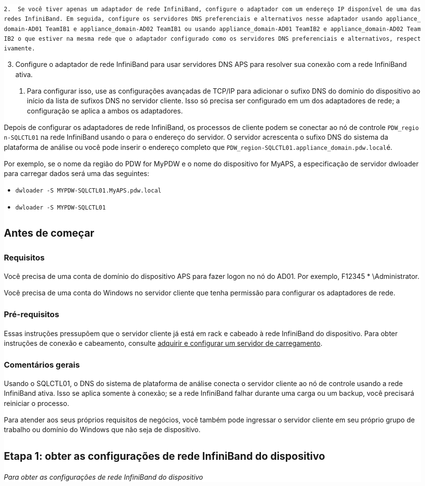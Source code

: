     2.  Se você tiver apenas um adaptador de rede InfiniBand, configure o adaptador com um endereço IP disponível de uma das redes InfiniBand. Em seguida, configure os servidores DNS preferenciais e alternativos nesse adaptador usando appliance_domain-AD01 TeamIB1 e appliance_domain-AD02 TeamIB1 ou usando appliance_domain-AD01 TeamIB2 e appliance_domain-AD02 TeamIB2 o que estiver na mesma rede que o adaptador configurado como os servidores DNS preferenciais e alternativos, respectivamente.  
  
3.  Configure o adaptador de rede InfiniBand para usar servidores DNS APS para resolver sua conexão com a rede InfiniBand ativa.  
  
    1.  Para configurar isso, use as configurações avançadas de TCP/IP para adicionar o sufixo DNS do domínio do dispositivo ao início da lista de sufixos DNS no servidor cliente. Isso só precisa ser configurado em um dos adaptadores de rede; a configuração se aplica a ambos os adaptadores.  
  
Depois de configurar os adaptadores de rede InfiniBand, os processos de cliente podem se conectar ao nó de controle `PDW_region-SQLCTL01` na rede InfiniBand usando o para o endereço do servidor. O servidor acrescenta o sufixo DNS do sistema da plataforma de análise ou você pode inserir o endereço completo que `PDW_region-SQLCTL01.appliance_domain.pdw.local`é.  
  
Por exemplo, se o nome da região do PDW for MyPDW e o nome do dispositivo for MyAPS, a especificação de servidor dwloader para carregar dados será uma das seguintes:  
  
-   `dwloader -S MYPDW-SQLCTL01.MyAPS.pdw.local`  
  
-   `dwloader -S MYPDW-SQLCTL01`  
  
## <a name="before-you-begin"></a><a name="BeforeBegin"></a>Antes de começar  
  
### <a name="requirements"></a>Requisitos  
Você precisa de uma conta de domínio do dispositivo APS para fazer logon no nó do AD01. Por exemplo, F12345 * \Administrator.  
  
Você precisa de uma conta do Windows no servidor cliente que tenha permissão para configurar os adaptadores de rede.  
  
### <a name="prerequisites"></a>Pré-requisitos  
Essas instruções pressupõem que o servidor cliente já está em rack e cabeado à rede InfiniBand do dispositivo. Para obter instruções de conexão e cabeamento, consulte [adquirir e configurar um servidor de carregamento](acquire-and-configure-loading-server.md).  
  
### <a name="general-remarks"></a>Comentários gerais  
Usando o SQLCTL01, o DNS do sistema de plataforma de análise conecta o servidor cliente ao nó de controle usando a rede InfiniBand ativa. Isso se aplica somente à conexão; se a rede InfiniBand falhar durante uma carga ou um backup, você precisará reiniciar o processo.  
  
Para atender aos seus próprios requisitos de negócios, você também pode ingressar o servidor cliente em seu próprio grupo de trabalho ou domínio do Windows que não seja de dispositivo.  
  
## <a name="step-1-obtain-the-appliance-infiniband-network-settings"></a><a name="Sec1"></a>Etapa 1: obter as configurações de rede InfiniBand do dispositivo  
*Para obter as configurações de rede InfiniBand do dispositivo*  
  